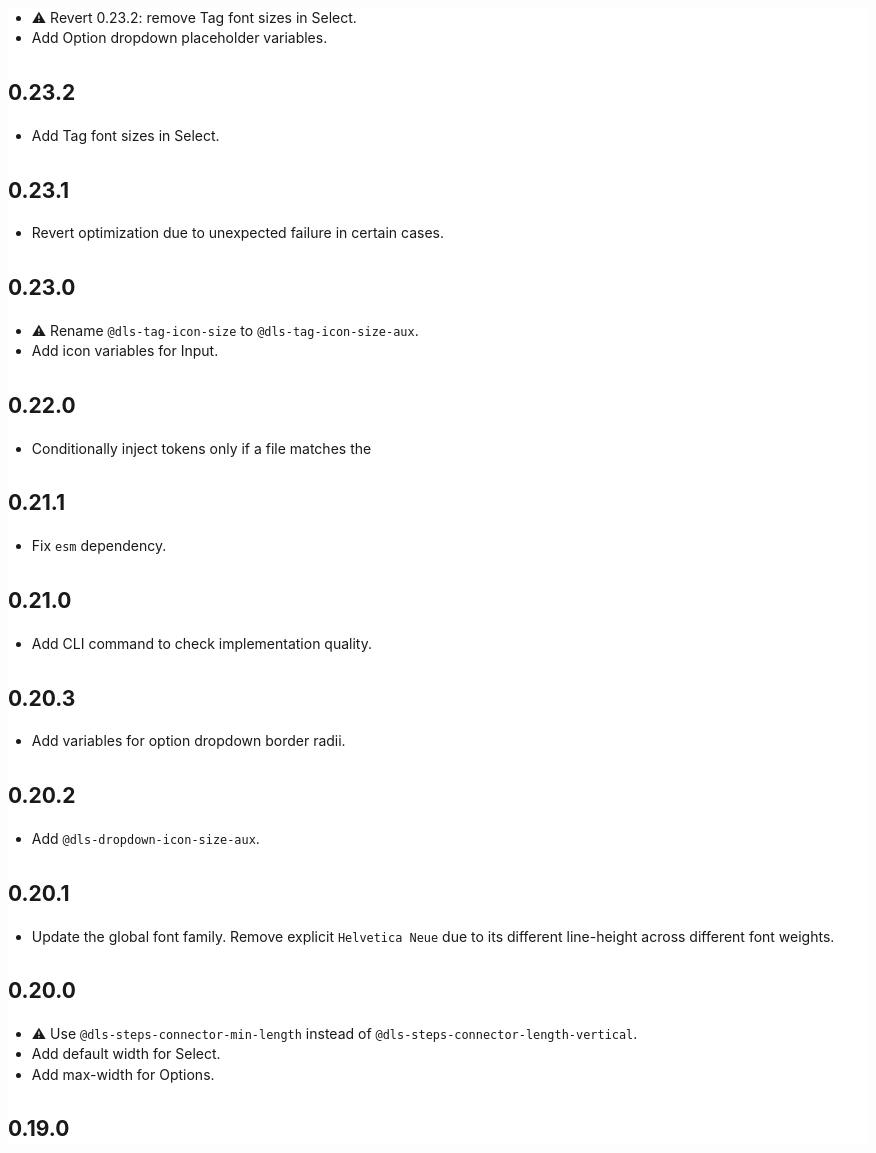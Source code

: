 - ⚠️ Revert 0.23.2: remove Tag font sizes in Select.
- Add Option dropdown placeholder variables.

## 0.23.2

- Add Tag font sizes in Select.

## 0.23.1

- Revert optimization due to unexpected failure in certain cases.

## 0.23.0

- ⚠️ Rename `@dls-tag-icon-size` to `@dls-tag-icon-size-aux`.
- Add icon variables for Input.

## 0.22.0

- Conditionally inject tokens only if a file matches the

## 0.21.1

- Fix `esm` dependency.

## 0.21.0

- Add CLI command to check implementation quality.

## 0.20.3

- Add variables for option dropdown border radii.

## 0.20.2

- Add `@dls-dropdown-icon-size-aux`.

## 0.20.1

- Update the global font family. Remove explicit `Helvetica Neue` due to its different line-height across different font weights.

## 0.20.0

- ⚠️ Use `@dls-steps-connector-min-length` instead of `@dls-steps-connector-length-vertical`.
- Add default width for Select.
- Add max-width for Options.

## 0.19.0
